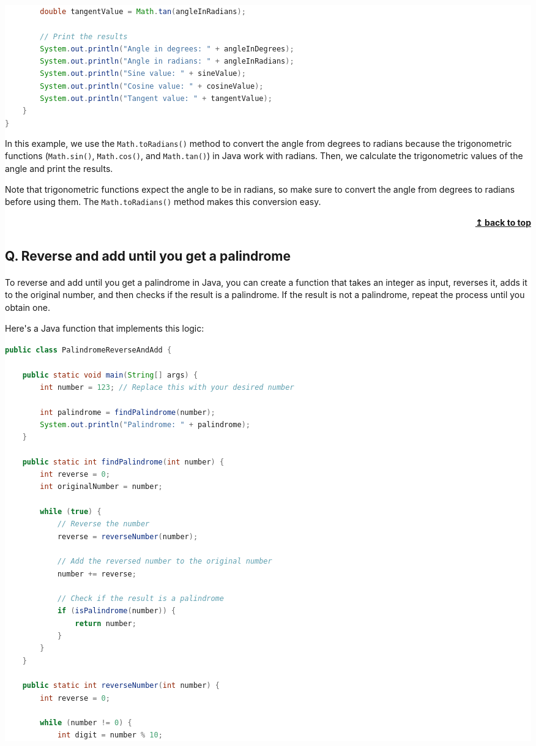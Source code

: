 ```java
        double tangentValue = Math.tan(angleInRadians);

        // Print the results
        System.out.println("Angle in degrees: " + angleInDegrees);
        System.out.println("Angle in radians: " + angleInRadians);
        System.out.println("Sine value: " + sineValue);
        System.out.println("Cosine value: " + cosineValue);
        System.out.println("Tangent value: " + tangentValue);
    }
}
```

In this example, we use the `Math.toRadians()` method to convert the angle from degrees to radians because the trigonometric functions (`Math.sin()`, `Math.cos()`, and `Math.tan()`) in Java work with radians. Then, we calculate the trigonometric values of the angle and print the results.

Note that trigonometric functions expect the angle to be in radians, so make sure to convert the angle from degrees to radians before using them. The `Math.toRadians()` method makes this conversion easy.

<div align="right">
    <b><a href="#related-topics">↥ back to top</a></b>
</div>

## Q. Reverse and add until you get a palindrome

To reverse and add until you get a palindrome in Java, you can create a function that takes an integer as input, reverses it, adds it to the original number, and then checks if the result is a palindrome. If the result is not a palindrome, repeat the process until you obtain one.

Here's a Java function that implements this logic:

```java
public class PalindromeReverseAndAdd {

    public static void main(String[] args) {
        int number = 123; // Replace this with your desired number

        int palindrome = findPalindrome(number);
        System.out.println("Palindrome: " + palindrome);
    }

    public static int findPalindrome(int number) {
        int reverse = 0;
        int originalNumber = number;

        while (true) {
            // Reverse the number
            reverse = reverseNumber(number);

            // Add the reversed number to the original number
            number += reverse;

            // Check if the result is a palindrome
            if (isPalindrome(number)) {
                return number;
            }
        }
    }

    public static int reverseNumber(int number) {
        int reverse = 0;

        while (number != 0) {
            int digit = number % 10;
```
